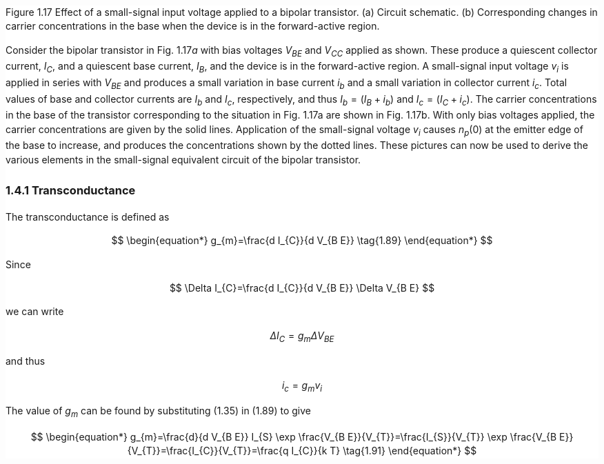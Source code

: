Figure 1.17 Effect of a small-signal input voltage applied to a bipolar transistor. (a) Circuit schematic. (b) Corresponding changes in carrier concentrations in the base when the device is in the forward-active region.

Consider the bipolar transistor in Fig. $1.17 a$ with bias voltages $V_{B E}$ and $V_{C C}$ applied as shown. These produce a quiescent collector current, $I_{C}$, and a quiescent base current, $I_{B}$, and the device is in the forward-active region. A small-signal input voltage $v_{i}$ is applied in series with $V_{B E}$ and produces a small variation in base current $i_{b}$ and a small variation in collector current $i_{c}$. Total values of base and collector currents are $I_{b}$ and $I_{c}$, respectively, and thus $I_{b}=\left(I_{B}+i_{b}\right)$ and $I_{c}=\left(I_{C}+i_{c}\right)$. The carrier concentrations in the base of the transistor corresponding to the situation in Fig. 1.17a are shown in Fig. 1.17b. With only bias voltages applied, the carrier concentrations are given by the solid lines. Application of the small-signal voltage $v_{i}$ causes $n_{p}(0)$ at the emitter edge of the base to increase, and produces the concentrations shown by the dotted lines. These pictures can now be used to derive the various elements in the small-signal equivalent circuit of the bipolar transistor.

### 1.4.1 Transconductance

The transconductance is defined as

$$
\begin{equation*}
g_{m}=\frac{d I_{C}}{d V_{B E}} \tag{1.89}
\end{equation*}
$$

Since

$$
\Delta I_{C}=\frac{d I_{C}}{d V_{B E}} \Delta V_{B E}
$$

we can write

$$
\Delta I_{C}=g_{m} \Delta V_{B E}
$$

and thus

$$
\begin{equation*}
i_{c}=g_{m} v_{i} \tag{1.90}
\end{equation*}
$$

The value of $g_{m}$ can be found by substituting (1.35) in (1.89) to give

$$
\begin{equation*}
g_{m}=\frac{d}{d V_{B E}} I_{S} \exp \frac{V_{B E}}{V_{T}}=\frac{I_{S}}{V_{T}} \exp \frac{V_{B E}}{V_{T}}=\frac{I_{C}}{V_{T}}=\frac{q I_{C}}{k T} \tag{1.91}
\end{equation*}
$$
